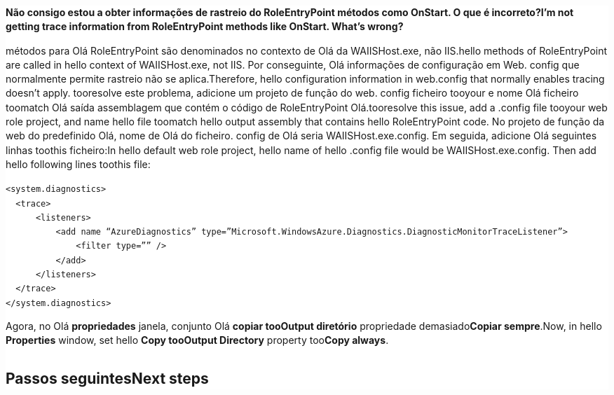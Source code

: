 <span data-ttu-id="debf3-395">**Não consigo estou a obter informações de rastreio do RoleEntryPoint métodos como OnStart. O que é incorreto?**</span><span class="sxs-lookup"><span data-stu-id="debf3-395">**I’m not getting trace information from RoleEntryPoint methods like OnStart. What’s wrong?**</span></span>

<span data-ttu-id="debf3-396">métodos para Olá RoleEntryPoint são denominados no contexto de Olá da WAIISHost.exe, não IIS.</span><span class="sxs-lookup"><span data-stu-id="debf3-396">hello methods of RoleEntryPoint are called in hello context of WAIISHost.exe, not IIS.</span></span> <span data-ttu-id="debf3-397">Por conseguinte, Olá informações de configuração em Web. config que normalmente permite rastreio não se aplica.</span><span class="sxs-lookup"><span data-stu-id="debf3-397">Therefore, hello configuration information in web.config that normally enables tracing doesn’t apply.</span></span> <span data-ttu-id="debf3-398">tooresolve este problema, adicione um projeto de função do web. config ficheiro tooyour e nome Olá ficheiro toomatch Olá saída assemblagem que contém o código de RoleEntryPoint Olá.</span><span class="sxs-lookup"><span data-stu-id="debf3-398">tooresolve this issue, add a .config file tooyour web role project, and name hello file toomatch hello output assembly that contains hello RoleEntryPoint code.</span></span> <span data-ttu-id="debf3-399">No projeto de função da web do predefinido Olá, nome de Olá do ficheiro. config de Olá seria WAIISHost.exe.config. Em seguida, adicione Olá seguintes linhas toothis ficheiro:</span><span class="sxs-lookup"><span data-stu-id="debf3-399">In hello default web role project, hello name of hello .config file would be WAIISHost.exe.config. Then add hello following lines toothis file:</span></span>

```
<system.diagnostics>
  <trace>
      <listeners>
          <add name “AzureDiagnostics” type=”Microsoft.WindowsAzure.Diagnostics.DiagnosticMonitorTraceListener”>
              <filter type=”” />
          </add>
      </listeners>
  </trace>
</system.diagnostics>
```

<span data-ttu-id="debf3-400">Agora, no Olá **propriedades** janela, conjunto Olá **copiar tooOutput diretório** propriedade demasiado**Copiar sempre**.</span><span class="sxs-lookup"><span data-stu-id="debf3-400">Now, in hello **Properties** window, set hello **Copy tooOutput Directory** property too**Copy always**.</span></span>

## <a name="next-steps"></a><span data-ttu-id="debf3-401">Passos seguintes</span><span class="sxs-lookup"><span data-stu-id="debf3-401">Next steps</span></span>
